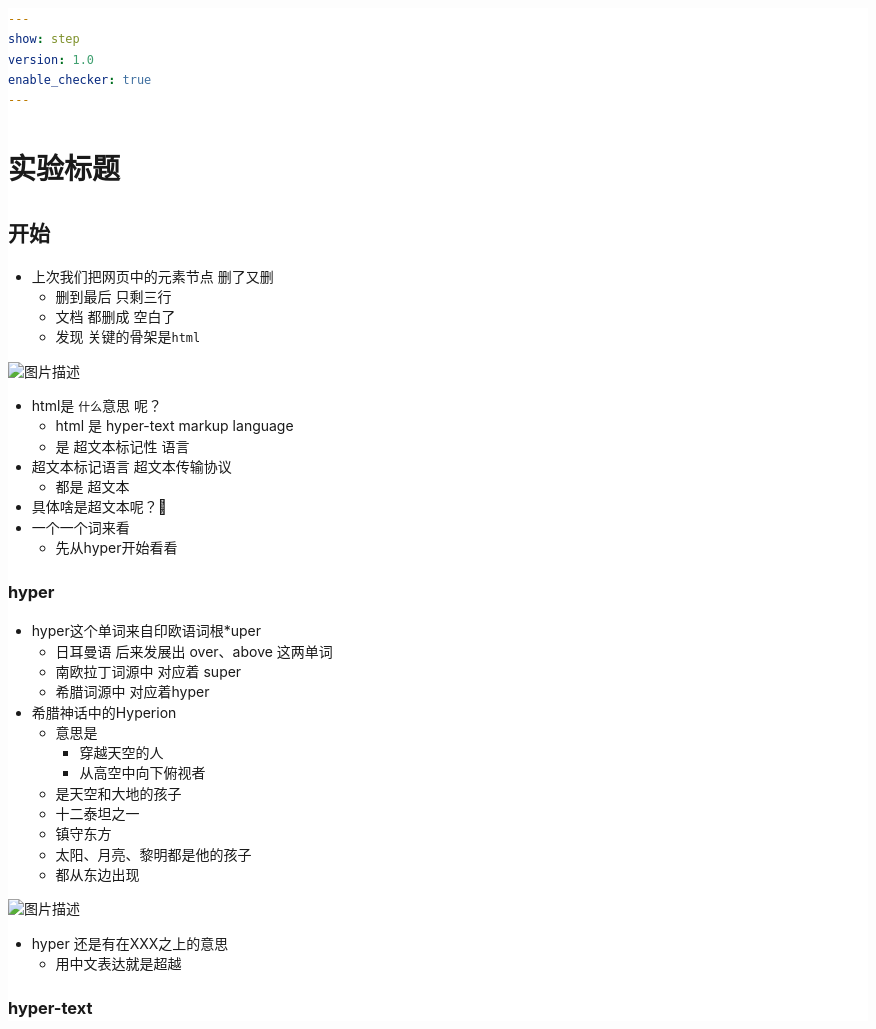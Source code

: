 ```yaml
---
show: step
version: 1.0
enable_checker: true
---
```


# 实验标题

## 开始

- 上次我们把网页中的元素节点 删了又删
	- 删到最后 只剩三行
	- 文档 都删成 空白了
	- 发现 关键的骨架是`html`

![图片描述](https://doc.shiyanlou.com/courses/uid1190679-20221120-1668948857104)

- html是 `什么`意思 呢？
	- html 是 hyper-text markup language
	- 是 超文本标记性 语言
- 超文本标记语言 超文本传输协议 
	- 都是 超文本 
- 具体啥是超文本呢？🤔
- 一个一个词来看
	- 先从hyper开始看看

### hyper

- hyper这个单词来自印欧语词根*uper 
	- 日耳曼语 后来发展出 over、above 这两单词
	- 南欧拉丁词源中 对应着 super
	- 希腊词源中 对应着hyper
- 希腊神话中的Hyperion
	- 意思是
		- 穿越天空的人
		- 从高空中向下俯视者
	- 是天空和大地的孩子
	- 十二泰坦之一
	- 镇守东方
	- 太阳、月亮、黎明都是他的孩子
	- 都从东边出现

![图片描述](https://doc.shiyanlou.com/courses/uid1190679-20221206-1670297746827)

- hyper 还是有在XXX之上的意思
	- 用中文表达就是超越

### hyper-text
